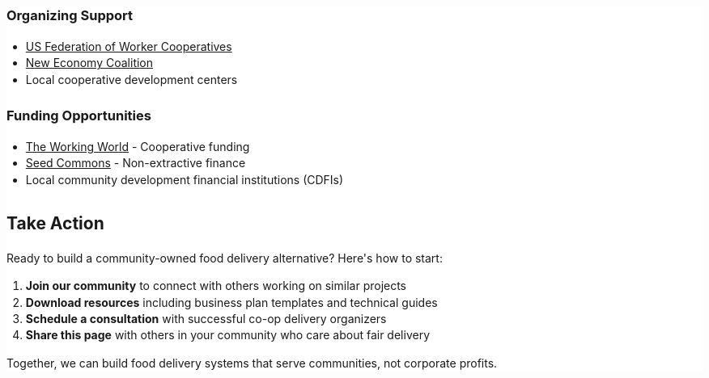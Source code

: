 ### Organizing Support
- [US Federation of Worker Cooperatives](https://www.usworker.coop)
- [New Economy Coalition](https://neweconomy.net)
- Local cooperative development centers

### Funding Opportunities
- [The Working World](https://www.theworkingworld.org/) - Cooperative funding
- [Seed Commons](https://seedcommons.org/) - Non-extractive finance
- Local community development financial institutions (CDFIs)

## Take Action

Ready to build a community-owned food delivery alternative? Here's how to start:

1. **Join our community** to connect with others working on similar projects
2. **Download resources** including business plan templates and technical guides
3. **Schedule a consultation** with successful co-op delivery organizers
4. **Share this page** with others in your community who care about fair delivery

Together, we can build food delivery systems that serve communities, not corporate profits.
